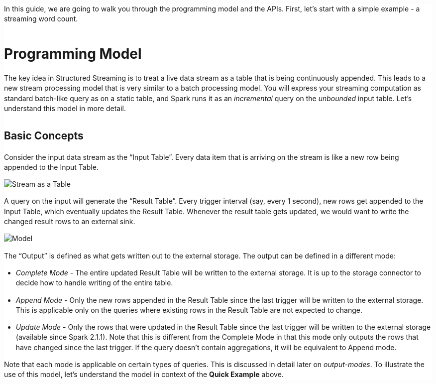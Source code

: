In this guide, we are going to walk you through the programming model
and the APIs. First, let’s start with a simple example - a streaming
word count.

Programming Model
=================

The key idea in Structured Streaming is to treat a live data stream as a
table that is being continuously appended. This leads to a new stream
processing model that is very similar to a batch processing model. You
will express your streaming computation as standard batch-like query as
on a static table, and Spark runs it as an *incremental* query on the
*unbounded* input table. Let’s understand this model in more detail.

Basic Concepts
--------------

Consider the input data stream as the “Input Table”. Every data item
that is arriving on the stream is like a new row being appended to the
Input Table.

![Stream as a
Table](https://spark.apache.org/docs/2.2.0/img/structured-streaming-stream-as-a-table.png "Stream as a Table")

A query on the input will generate the “Result Table”. Every trigger
interval (say, every 1 second), new rows get appended to the Input
Table, which eventually updates the Result Table. Whenever the result
table gets updated, we would want to write the changed result rows to an
external sink.

![Model](https://spark.apache.org/docs/2.2.0/img/structured-streaming-model.png)

The “Output” is defined as what gets written out to the external
storage. The output can be defined in a different mode:

-   *Complete Mode* - The entire updated Result Table will be written to
    the external storage. It is up to the storage connector to decide
    how to handle writing of the entire table.

-   *Append Mode* - Only the new rows appended in the Result Table since
    the last trigger will be written to the external storage. This is
    applicable only on the queries where existing rows in the Result
    Table are not expected to change.

-   *Update Mode* - Only the rows that were updated in the Result Table
    since the last trigger will be written to the external storage
    (available since Spark 2.1.1). Note that this is different from the
    Complete Mode in that this mode only outputs the rows that have
    changed since the last trigger. If the query doesn’t contain
    aggregations, it will be equivalent to Append mode.

Note that each mode is applicable on certain types of queries. This is
discussed in detail later on *output-modes*.
To illustrate the use of this model, let’s understand the model in
context of the **Quick Example** above.
